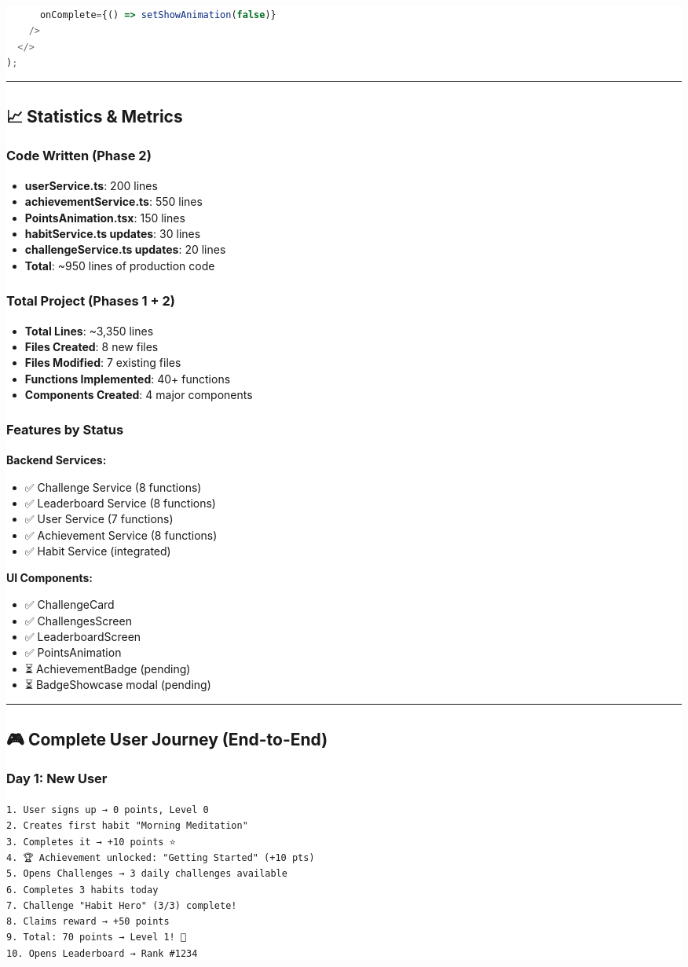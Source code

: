 ```typescript
      onComplete={() => setShowAnimation(false)}
    />
  </>
);
```

---

## 📈 Statistics & Metrics

### Code Written (Phase 2)
- **userService.ts**: 200 lines
- **achievementService.ts**: 550 lines
- **PointsAnimation.tsx**: 150 lines
- **habitService.ts updates**: 30 lines
- **challengeService.ts updates**: 20 lines
- **Total**: ~950 lines of production code

### Total Project (Phases 1 + 2)
- **Total Lines**: ~3,350 lines
- **Files Created**: 8 new files
- **Files Modified**: 7 existing files
- **Functions Implemented**: 40+ functions
- **Components Created**: 4 major components

### Features by Status
**Backend Services:**
- ✅ Challenge Service (8 functions)
- ✅ Leaderboard Service (8 functions)
- ✅ User Service (7 functions)
- ✅ Achievement Service (8 functions)
- ✅ Habit Service (integrated)

**UI Components:**
- ✅ ChallengeCard
- ✅ ChallengesScreen
- ✅ LeaderboardScreen
- ✅ PointsAnimation
- ⏳ AchievementBadge (pending)
- ⏳ BadgeShowcase modal (pending)

---

## 🎮 Complete User Journey (End-to-End)

### Day 1: New User
```
1. User signs up → 0 points, Level 0
2. Creates first habit "Morning Meditation"
3. Completes it → +10 points ⭐
4. 🏆 Achievement unlocked: "Getting Started" (+10 pts)
5. Opens Challenges → 3 daily challenges available
6. Completes 3 habits today
7. Challenge "Habit Hero" (3/3) complete!
8. Claims reward → +50 points
9. Total: 70 points → Level 1! 🎊
10. Opens Leaderboard → Rank #1234
```
